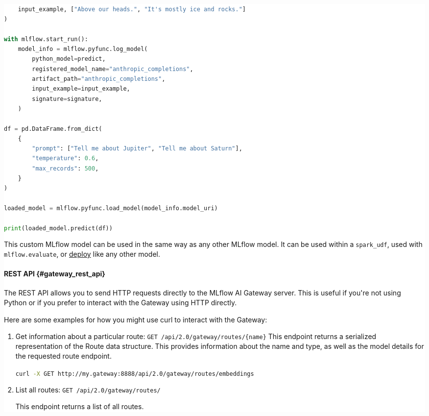 ~~~ python
    input_example, ["Above our heads.", "It's mostly ice and rocks."]
)

with mlflow.start_run():
    model_info = mlflow.pyfunc.log_model(
        python_model=predict,
        registered_model_name="anthropic_completions",
        artifact_path="anthropic_completions",
        input_example=input_example,
        signature=signature,
    )

df = pd.DataFrame.from_dict(
    {
        "prompt": ["Tell me about Jupiter", "Tell me about Saturn"],
        "temperature": 0.6,
        "max_records": 500,
    }
)

loaded_model = mlflow.pyfunc.load_model(model_info.model_uri)

print(loaded_model.predict(df))
~~~

This custom MLflow model can be used in the same way as any other MLflow
model. It can be used within a `spark_udf`, used with `mlflow.evaluate`,
or
[deploy](https://mlflow.org/docs/latest/models.html#built-in-deployment-tools)
like any other model.

#### REST API {#gateway_rest_api}

The REST API allows you to send HTTP requests directly to the MLflow AI
Gateway server. This is useful if you're not using Python or if you
prefer to interact with the Gateway using HTTP directly.

Here are some examples for how you might use curl to interact with the
Gateway:

1.  Get information about a particular route:
    `GET /api/2.0/gateway/routes/{name}` This endpoint returns a
    serialized representation of the Route data structure. This provides
    information about the name and type, as well as the model details
    for the requested route endpoint.

    ~~~ bash
    curl -X GET http://my.gateway:8888/api/2.0/gateway/routes/embeddings
    ~~~

2.  List all routes: `GET /api/2.0/gateway/routes/`

    This endpoint returns a list of all routes.

